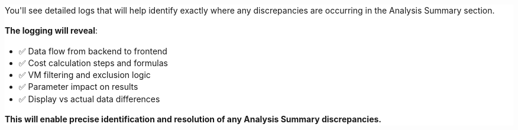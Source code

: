 You'll see detailed logs that will help identify exactly where any discrepancies are occurring in the Analysis Summary section.

**The logging will reveal**:
- ✅ Data flow from backend to frontend
- ✅ Cost calculation steps and formulas
- ✅ VM filtering and exclusion logic
- ✅ Parameter impact on results
- ✅ Display vs actual data differences

**This will enable precise identification and resolution of any Analysis Summary discrepancies.**
